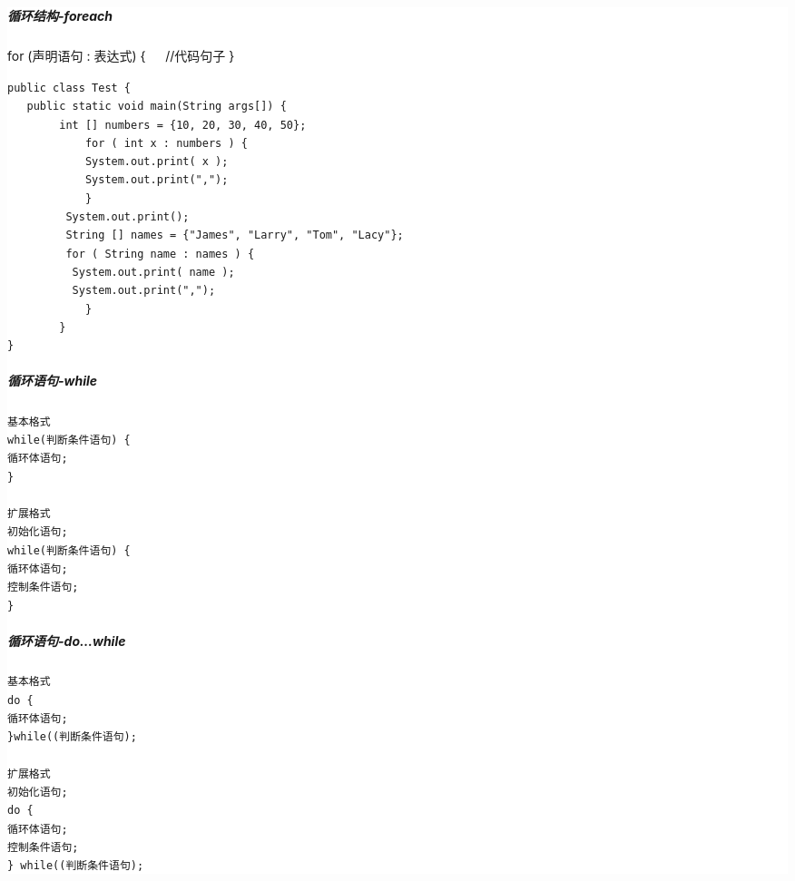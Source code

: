 ##### **循环结构-foreach**

for (声明语句 : 表达式) {
　 //代码句子
}

    public class Test {
       public static void main(String args[]) {
            int [] numbers = {10, 20, 30, 40, 50};
       			for ( int x : numbers ) {
            	System.out.print( x );
            	System.out.print(",");
        		}
        	 System.out.print();
        	 String [] names = {"James", "Larry", "Tom", "Lacy"};
        	 for ( String name : names ) {
              System.out.print( name );
              System.out.print(",");
      			}
    		}
    }

##### **循环语句-while**

```
基本格式
while(判断条件语句) {
循环体语句;
}

扩展格式
初始化语句;
while(判断条件语句) {
循环体语句;
控制条件语句;
}
```

##### **循环语句-do…while**

```
基本格式
do {
循环体语句;
}while((判断条件语句);

扩展格式
初始化语句;
do {
循环体语句;
控制条件语句;
} while((判断条件语句);
```
